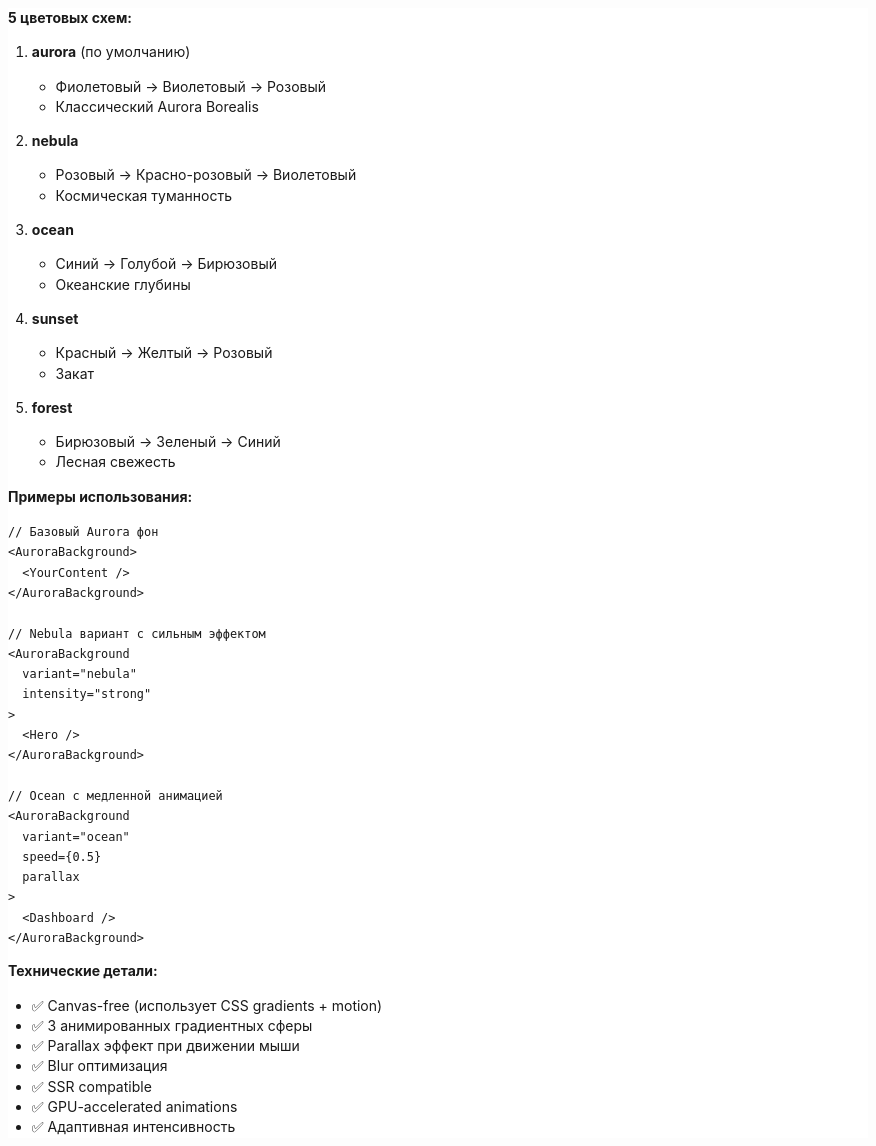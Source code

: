 **5 цветовых схем:**

1. **aurora** (по умолчанию)
   - Фиолетовый → Виолетовый → Розовый
   - Классический Aurora Borealis

2. **nebula**
   - Розовый → Красно-розовый → Виолетовый
   - Космическая туманность

3. **ocean**
   - Синий → Голубой → Бирюзовый
   - Океанские глубины

4. **sunset**
   - Красный → Желтый → Розовый
   - Закат

5. **forest**
   - Бирюзовый → Зеленый → Синий
   - Лесная свежесть

**Примеры использования:**

```tsx
// Базовый Aurora фон
<AuroraBackground>
  <YourContent />
</AuroraBackground>

// Nebula вариант с сильным эффектом
<AuroraBackground 
  variant="nebula" 
  intensity="strong"
>
  <Hero />
</AuroraBackground>

// Ocean с медленной анимацией
<AuroraBackground 
  variant="ocean" 
  speed={0.5}
  parallax
>
  <Dashboard />
</AuroraBackground>
```

**Технические детали:**

- ✅ Canvas-free (использует CSS gradients + motion)
- ✅ 3 анимированных градиентных сферы
- ✅ Parallax эффект при движении мыши
- ✅ Blur оптимизация
- ✅ SSR compatible
- ✅ GPU-accelerated animations
- ✅ Адаптивная интенсивность
